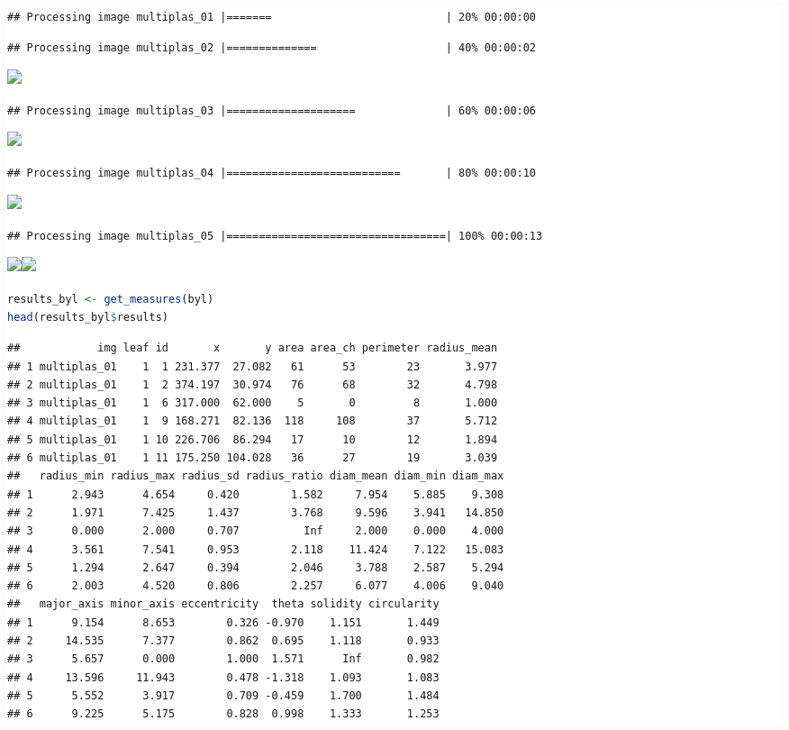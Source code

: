 ```
## Processing image multiplas_01 |=======                           | 20% 00:00:00 
```

```
## Processing image multiplas_02 |==============                    | 40% 00:00:02 
```

<img src="/tutorials/pliman_ufsc_fito/03_quantification_files/figure-html/unnamed-chunk-12-3.png" width="672" />

```
## Processing image multiplas_03 |====================              | 60% 00:00:06 
```

<img src="/tutorials/pliman_ufsc_fito/03_quantification_files/figure-html/unnamed-chunk-12-4.png" width="672" />

```
## Processing image multiplas_04 |===========================       | 80% 00:00:10 
```

<img src="/tutorials/pliman_ufsc_fito/03_quantification_files/figure-html/unnamed-chunk-12-5.png" width="672" />

```
## Processing image multiplas_05 |==================================| 100% 00:00:13 
```

<img src="/tutorials/pliman_ufsc_fito/03_quantification_files/figure-html/unnamed-chunk-12-6.png" width="672" /><img src="/tutorials/pliman_ufsc_fito/03_quantification_files/figure-html/unnamed-chunk-12-7.png" width="672" />

```r
results_byl <- get_measures(byl)
head(results_byl$results)
```

```
##            img leaf id       x       y area area_ch perimeter radius_mean
## 1 multiplas_01    1  1 231.377  27.082   61      53        23       3.977
## 2 multiplas_01    1  2 374.197  30.974   76      68        32       4.798
## 3 multiplas_01    1  6 317.000  62.000    5       0         8       1.000
## 4 multiplas_01    1  9 168.271  82.136  118     108        37       5.712
## 5 multiplas_01    1 10 226.706  86.294   17      10        12       1.894
## 6 multiplas_01    1 11 175.250 104.028   36      27        19       3.039
##   radius_min radius_max radius_sd radius_ratio diam_mean diam_min diam_max
## 1      2.943      4.654     0.420        1.582     7.954    5.885    9.308
## 2      1.971      7.425     1.437        3.768     9.596    3.941   14.850
## 3      0.000      2.000     0.707          Inf     2.000    0.000    4.000
## 4      3.561      7.541     0.953        2.118    11.424    7.122   15.083
## 5      1.294      2.647     0.394        2.046     3.788    2.587    5.294
## 6      2.003      4.520     0.806        2.257     6.077    4.006    9.040
##   major_axis minor_axis eccentricity  theta solidity circularity
## 1      9.154      8.653        0.326 -0.970    1.151       1.449
## 2     14.535      7.377        0.862  0.695    1.118       0.933
## 3      5.657      0.000        1.000  1.571      Inf       0.982
## 4     13.596     11.943        0.478 -1.318    1.093       1.083
## 5      5.552      3.917        0.709 -0.459    1.700       1.484
## 6      9.225      5.175        0.828  0.998    1.333       1.253
```
